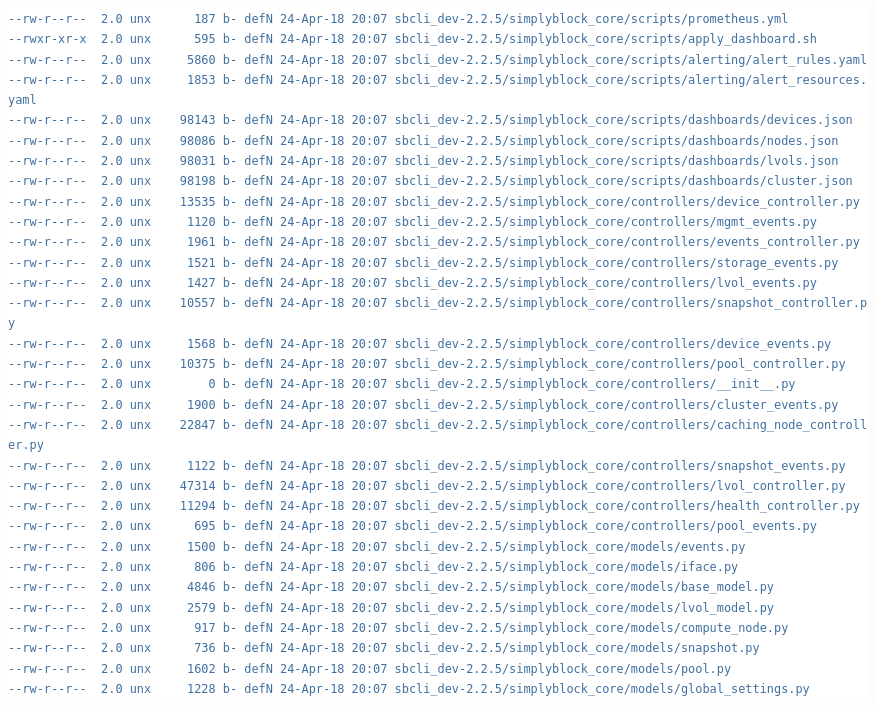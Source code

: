 ```diff
--rw-r--r--  2.0 unx      187 b- defN 24-Apr-18 20:07 sbcli_dev-2.2.5/simplyblock_core/scripts/prometheus.yml
--rwxr-xr-x  2.0 unx      595 b- defN 24-Apr-18 20:07 sbcli_dev-2.2.5/simplyblock_core/scripts/apply_dashboard.sh
--rw-r--r--  2.0 unx     5860 b- defN 24-Apr-18 20:07 sbcli_dev-2.2.5/simplyblock_core/scripts/alerting/alert_rules.yaml
--rw-r--r--  2.0 unx     1853 b- defN 24-Apr-18 20:07 sbcli_dev-2.2.5/simplyblock_core/scripts/alerting/alert_resources.yaml
--rw-r--r--  2.0 unx    98143 b- defN 24-Apr-18 20:07 sbcli_dev-2.2.5/simplyblock_core/scripts/dashboards/devices.json
--rw-r--r--  2.0 unx    98086 b- defN 24-Apr-18 20:07 sbcli_dev-2.2.5/simplyblock_core/scripts/dashboards/nodes.json
--rw-r--r--  2.0 unx    98031 b- defN 24-Apr-18 20:07 sbcli_dev-2.2.5/simplyblock_core/scripts/dashboards/lvols.json
--rw-r--r--  2.0 unx    98198 b- defN 24-Apr-18 20:07 sbcli_dev-2.2.5/simplyblock_core/scripts/dashboards/cluster.json
--rw-r--r--  2.0 unx    13535 b- defN 24-Apr-18 20:07 sbcli_dev-2.2.5/simplyblock_core/controllers/device_controller.py
--rw-r--r--  2.0 unx     1120 b- defN 24-Apr-18 20:07 sbcli_dev-2.2.5/simplyblock_core/controllers/mgmt_events.py
--rw-r--r--  2.0 unx     1961 b- defN 24-Apr-18 20:07 sbcli_dev-2.2.5/simplyblock_core/controllers/events_controller.py
--rw-r--r--  2.0 unx     1521 b- defN 24-Apr-18 20:07 sbcli_dev-2.2.5/simplyblock_core/controllers/storage_events.py
--rw-r--r--  2.0 unx     1427 b- defN 24-Apr-18 20:07 sbcli_dev-2.2.5/simplyblock_core/controllers/lvol_events.py
--rw-r--r--  2.0 unx    10557 b- defN 24-Apr-18 20:07 sbcli_dev-2.2.5/simplyblock_core/controllers/snapshot_controller.py
--rw-r--r--  2.0 unx     1568 b- defN 24-Apr-18 20:07 sbcli_dev-2.2.5/simplyblock_core/controllers/device_events.py
--rw-r--r--  2.0 unx    10375 b- defN 24-Apr-18 20:07 sbcli_dev-2.2.5/simplyblock_core/controllers/pool_controller.py
--rw-r--r--  2.0 unx        0 b- defN 24-Apr-18 20:07 sbcli_dev-2.2.5/simplyblock_core/controllers/__init__.py
--rw-r--r--  2.0 unx     1900 b- defN 24-Apr-18 20:07 sbcli_dev-2.2.5/simplyblock_core/controllers/cluster_events.py
--rw-r--r--  2.0 unx    22847 b- defN 24-Apr-18 20:07 sbcli_dev-2.2.5/simplyblock_core/controllers/caching_node_controller.py
--rw-r--r--  2.0 unx     1122 b- defN 24-Apr-18 20:07 sbcli_dev-2.2.5/simplyblock_core/controllers/snapshot_events.py
--rw-r--r--  2.0 unx    47314 b- defN 24-Apr-18 20:07 sbcli_dev-2.2.5/simplyblock_core/controllers/lvol_controller.py
--rw-r--r--  2.0 unx    11294 b- defN 24-Apr-18 20:07 sbcli_dev-2.2.5/simplyblock_core/controllers/health_controller.py
--rw-r--r--  2.0 unx      695 b- defN 24-Apr-18 20:07 sbcli_dev-2.2.5/simplyblock_core/controllers/pool_events.py
--rw-r--r--  2.0 unx     1500 b- defN 24-Apr-18 20:07 sbcli_dev-2.2.5/simplyblock_core/models/events.py
--rw-r--r--  2.0 unx      806 b- defN 24-Apr-18 20:07 sbcli_dev-2.2.5/simplyblock_core/models/iface.py
--rw-r--r--  2.0 unx     4846 b- defN 24-Apr-18 20:07 sbcli_dev-2.2.5/simplyblock_core/models/base_model.py
--rw-r--r--  2.0 unx     2579 b- defN 24-Apr-18 20:07 sbcli_dev-2.2.5/simplyblock_core/models/lvol_model.py
--rw-r--r--  2.0 unx      917 b- defN 24-Apr-18 20:07 sbcli_dev-2.2.5/simplyblock_core/models/compute_node.py
--rw-r--r--  2.0 unx      736 b- defN 24-Apr-18 20:07 sbcli_dev-2.2.5/simplyblock_core/models/snapshot.py
--rw-r--r--  2.0 unx     1602 b- defN 24-Apr-18 20:07 sbcli_dev-2.2.5/simplyblock_core/models/pool.py
--rw-r--r--  2.0 unx     1228 b- defN 24-Apr-18 20:07 sbcli_dev-2.2.5/simplyblock_core/models/global_settings.py
```